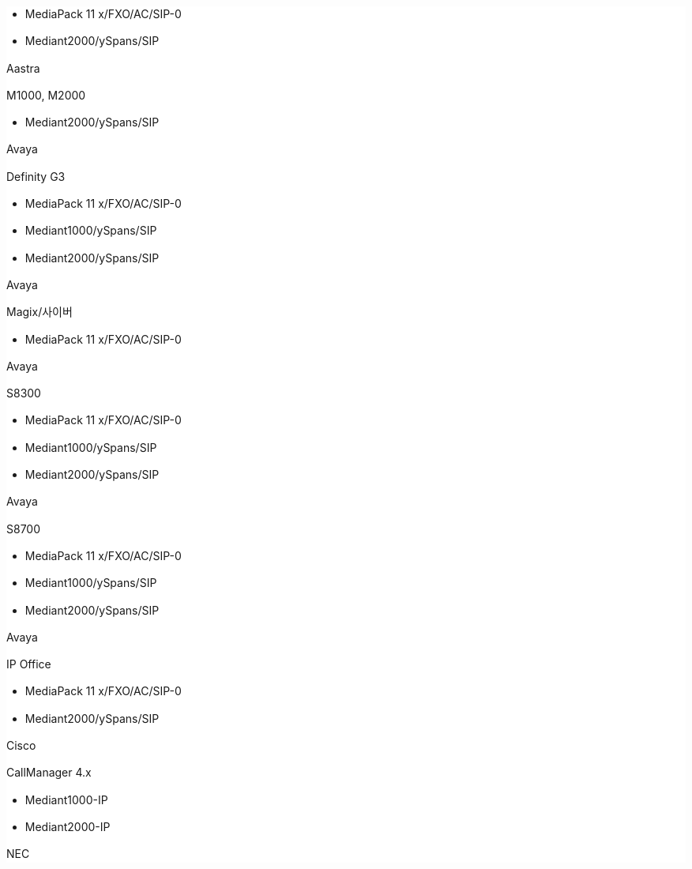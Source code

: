 <td><ul>
<li><p>MediaPack 11 x/FXO/AC/SIP-0</p></li>
<li><p>Mediant2000/ySpans/SIP</p></li>
</ul></td>
</tr>
<tr class="even">
<td><p>Aastra</p></td>
<td><p>M1000, M2000</p></td>
<td><ul>
<li><p>Mediant2000/ySpans/SIP</p></li>
</ul></td>
</tr>
<tr class="odd">
<td><p>Avaya</p></td>
<td><p>Definity G3</p></td>
<td><ul>
<li><p>MediaPack 11 x/FXO/AC/SIP-0</p></li>
<li><p>Mediant1000/ySpans/SIP</p></li>
<li><p>Mediant2000/ySpans/SIP</p></li>
</ul></td>
</tr>
<tr class="even">
<td><p>Avaya</p></td>
<td><p>Magix/사이버</p></td>
<td><ul>
<li><p>MediaPack 11 x/FXO/AC/SIP-0</p></li>
</ul></td>
</tr>
<tr class="odd">
<td><p>Avaya</p></td>
<td><p>S8300</p></td>
<td><ul>
<li><p>MediaPack 11 x/FXO/AC/SIP-0</p></li>
<li><p>Mediant1000/ySpans/SIP</p></li>
<li><p>Mediant2000/ySpans/SIP</p></li>
</ul></td>
</tr>
<tr class="even">
<td><p>Avaya</p></td>
<td><p>S8700</p></td>
<td><ul>
<li><p>MediaPack 11 x/FXO/AC/SIP-0</p></li>
<li><p>Mediant1000/ySpans/SIP</p></li>
<li><p>Mediant2000/ySpans/SIP</p></li>
</ul></td>
</tr>
<tr class="odd">
<td><p>Avaya</p></td>
<td><p>IP Office</p></td>
<td><ul>
<li><p>MediaPack 11 x/FXO/AC/SIP-0</p></li>
<li><p>Mediant2000/ySpans/SIP</p></li>
</ul></td>
</tr>
<tr class="even">
<td><p>Cisco</p></td>
<td><p>CallManager 4.x</p></td>
<td><ul>
<li><p>Mediant1000-IP</p></li>
<li><p>Mediant2000-IP</p></li>
</ul></td>
</tr>
<tr class="odd">
<td><p>NEC</p></td>